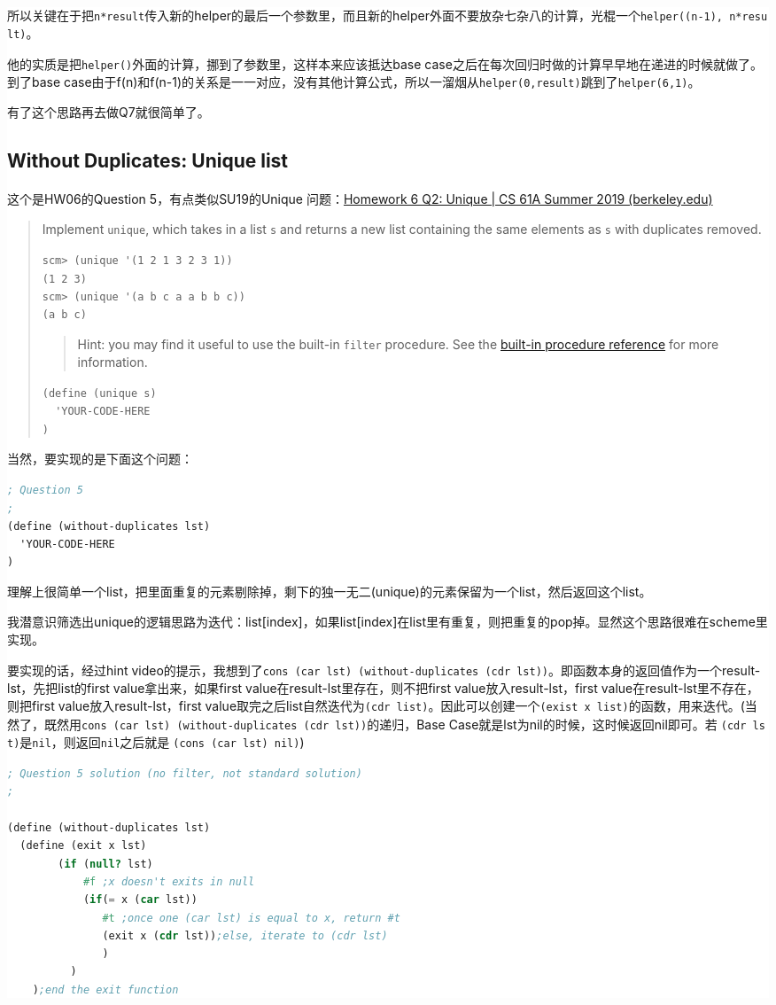 所以关键在于把`n*result`传入新的helper的最后一个参数里，而且新的helper外面不要放杂七杂八的计算，光棍一个`helper((n-1), n*result)`。

他的实质是把`helper()`外面的计算，挪到了参数里，这样本来应该抵达base case之后在每次回归时做的计算早早地在递进的时候就做了。到了base case由于f(n)和f(n-1)的关系是一一对应，没有其他计算公式，所以一溜烟从`helper(0,result)`跳到了`helper(6,1)`。

有了这个思路再去做Q7就很简单了。





## Without Duplicates: Unique list

这个是HW06的Question 5，有点类似SU19的Unique 问题：[Homework 6 Q2: Unique | CS 61A Summer 2019 (berkeley.edu)](https://inst.eecs.berkeley.edu/~cs61a/su19/hw/hw06/#q2)

> Implement `unique`, which takes in a list `s` and returns a new list containing the same elements as `s` with duplicates removed.
>
> ```
> scm> (unique '(1 2 1 3 2 3 1))
> (1 2 3)
> scm> (unique '(a b c a a b b c))
> (a b c)
> ```
>
> > Hint: you may find it useful to use the built-in `filter` procedure. See the [built-in procedure reference](https://inst.eecs.berkeley.edu/~cs61a/su19/articles/scheme-builtins.html) for more information.
>
> ```
> (define (unique s)
>   'YOUR-CODE-HERE
> )
> ```

当然，要实现的是下面这个问题：

```scheme
; Question 5
;
(define (without-duplicates lst)
  'YOUR-CODE-HERE
)
```

理解上很简单一个list，把里面重复的元素剔除掉，剩下的独一无二(unique)的元素保留为一个list，然后返回这个list。

我潜意识筛选出unique的逻辑思路为迭代：list[index]，如果list[index]在list里有重复，则把重复的pop掉。显然这个思路很难在scheme里实现。

要实现的话，经过hint video的提示，我想到了`cons (car lst) (without-duplicates (cdr lst))`。即函数本身的返回值作为一个result-lst，先把list的first value拿出来，如果first value在result-lst里存在，则不把first value放入result-lst，first value在result-lst里不存在，则把first value放入result-lst，first value取完之后list自然迭代为`(cdr list)`。因此可以创建一个`(exist x list)`的函数，用来迭代。(当然了，既然用`cons (car lst) (without-duplicates (cdr lst))`的递归，Base Case就是lst为nil的时候，这时候返回nil即可。若 `(cdr lst)`是`nil`，则返回`nil`之后就是 `(cons (car lst) nil)`)

```scheme
; Question 5 solution (no filter, not standard solution)
;

(define (without-duplicates lst)
  (define (exit x lst)
    	(if (null? lst)
            #f ;x doesn't exits in null
            (if(= x (car lst))
               #t ;once one (car lst) is equal to x, return #t
               (exit x (cdr lst));else, iterate to (cdr lst)
               )
          )
    );end the exit function
```